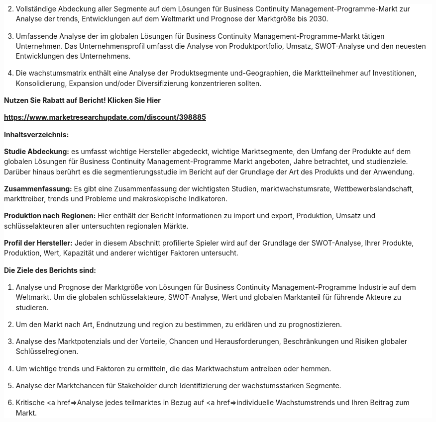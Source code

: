 2. Vollständige Abdeckung aller Segmente auf dem Lösungen für Business Continuity Management-Programme-Markt zur Analyse der trends, Entwicklungen auf dem Weltmarkt und Prognose der Marktgröße bis 2030.

3. Umfassende Analyse der im globalen Lösungen für Business Continuity Management-Programme-Markt tätigen Unternehmen. Das Unternehmensprofil umfasst die Analyse von Produktportfolio, Umsatz, SWOT-Analyse und den neuesten Entwicklungen des Unternehmens.

4. Die wachstumsmatrix enthält eine Analyse der Produktsegmente und-Geographien, die Marktteilnehmer auf Investitionen, Konsolidierung, Expansion und/oder Diversifizierung konzentrieren sollten.



<strong>Nutzen Sie Rabatt auf Bericht! Klicken Sie Hier
</strong>

<strong><a href=https://www.marketresearchupdate.com/discount/398885>https://www.marketresearchupdate.com/discount/398885</b></u></font></strong></a>



<strong>Inhaltsverzeichnis:</strong>



<strong>Studie Abdeckung:</strong> es umfasst wichtige Hersteller abgedeckt, wichtige Marktsegmente, den Umfang der Produkte auf dem globalen Lösungen für Business Continuity Management-Programme Markt angeboten, Jahre betrachtet, und studienziele. Darüber hinaus berührt es die segmentierungsstudie im Bericht auf der Grundlage der Art des Produkts und der Anwendung.



<strong>Zusammenfassung:</strong> Es gibt eine Zusammenfassung der wichtigsten Studien, marktwachstumsrate, Wettbewerbslandschaft, markttreiber, trends und Probleme und makroskopische Indikatoren.



<strong>Produktion nach Regionen:</strong> Hier enthält der Bericht Informationen zu import und export, Produktion, Umsatz und schlüsselakteuren aller untersuchten regionalen Märkte.



<strong>Profil der Hersteller:</strong> Jeder in diesem Abschnitt profilierte Spieler wird auf der Grundlage der SWOT-Analyse, Ihrer Produkte, Produktion, Wert, Kapazität und anderer wichtiger Faktoren untersucht.



<strong>Die Ziele des Berichts sind:</strong>

1) Analyse und Prognose der Marktgröße von Lösungen für Business Continuity Management-Programme Industrie auf dem Weltmarkt.
Um die globalen schlüsselakteure, SWOT-Analyse, Wert und globalen Marktanteil für führende Akteure zu studieren.

2) Um den Markt nach Art, Endnutzung und region zu bestimmen, zu erklären und zu prognostizieren.

3) Analyse des Marktpotenzials und der Vorteile, Chancen und Herausforderungen, Beschränkungen und Risiken globaler Schlüsselregionen.

4) Um wichtige trends und Faktoren zu ermitteln, die das Marktwachstum antreiben oder hemmen.

5) Analyse der Marktchancen für Stakeholder durch Identifizierung der wachstumsstarken Segmente.

6) Kritische <a href=>Analyse</a> jedes teilmarktes in Bezug auf <a href=>individuelle</a> Wachstumstrends und Ihren Beitrag zum Markt.

